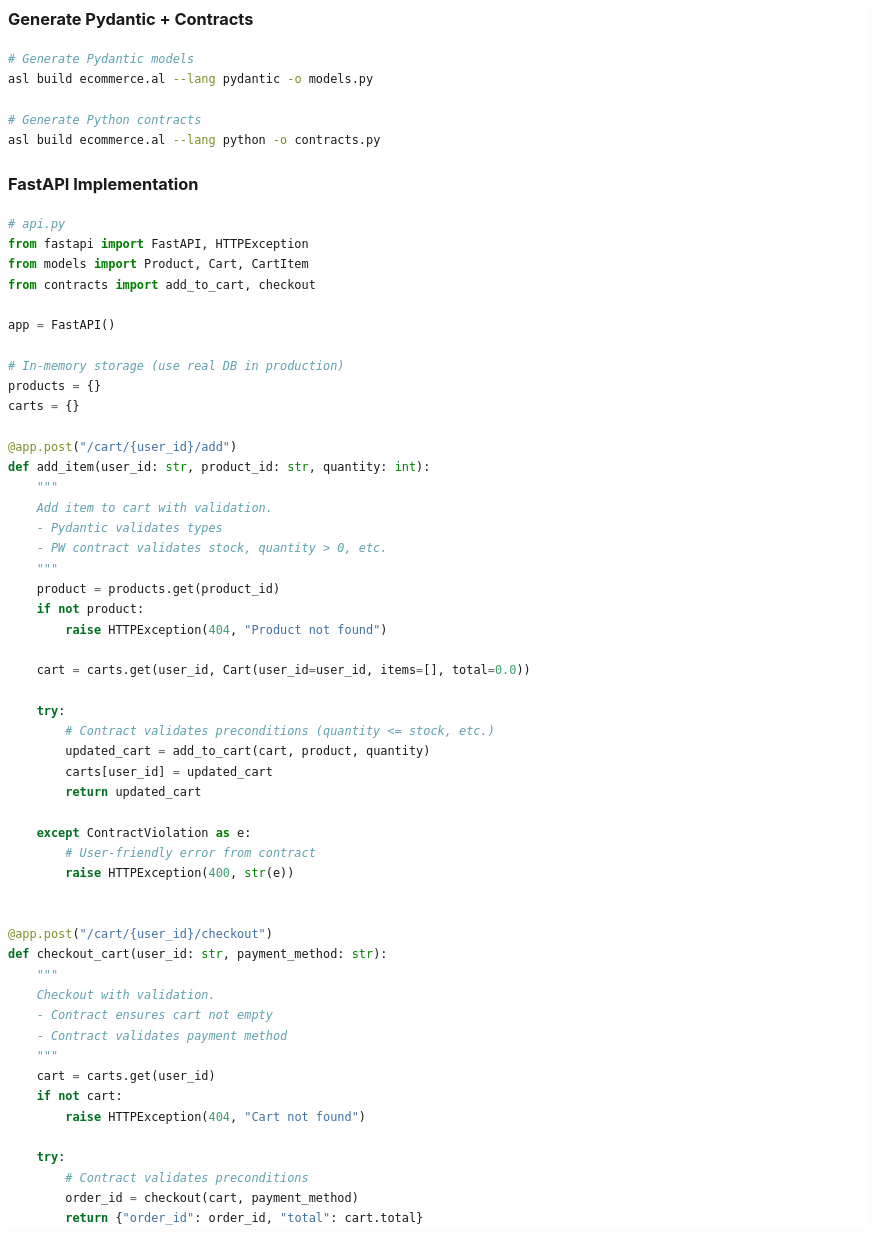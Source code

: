 ### Generate Pydantic + Contracts

```bash
# Generate Pydantic models
asl build ecommerce.al --lang pydantic -o models.py

# Generate Python contracts
asl build ecommerce.al --lang python -o contracts.py
```

### FastAPI Implementation

```python
# api.py
from fastapi import FastAPI, HTTPException
from models import Product, Cart, CartItem
from contracts import add_to_cart, checkout

app = FastAPI()

# In-memory storage (use real DB in production)
products = {}
carts = {}

@app.post("/cart/{user_id}/add")
def add_item(user_id: str, product_id: str, quantity: int):
    """
    Add item to cart with validation.
    - Pydantic validates types
    - PW contract validates stock, quantity > 0, etc.
    """
    product = products.get(product_id)
    if not product:
        raise HTTPException(404, "Product not found")

    cart = carts.get(user_id, Cart(user_id=user_id, items=[], total=0.0))

    try:
        # Contract validates preconditions (quantity <= stock, etc.)
        updated_cart = add_to_cart(cart, product, quantity)
        carts[user_id] = updated_cart
        return updated_cart

    except ContractViolation as e:
        # User-friendly error from contract
        raise HTTPException(400, str(e))


@app.post("/cart/{user_id}/checkout")
def checkout_cart(user_id: str, payment_method: str):
    """
    Checkout with validation.
    - Contract ensures cart not empty
    - Contract validates payment method
    """
    cart = carts.get(user_id)
    if not cart:
        raise HTTPException(404, "Cart not found")

    try:
        # Contract validates preconditions
        order_id = checkout(cart, payment_method)
        return {"order_id": order_id, "total": cart.total}

```